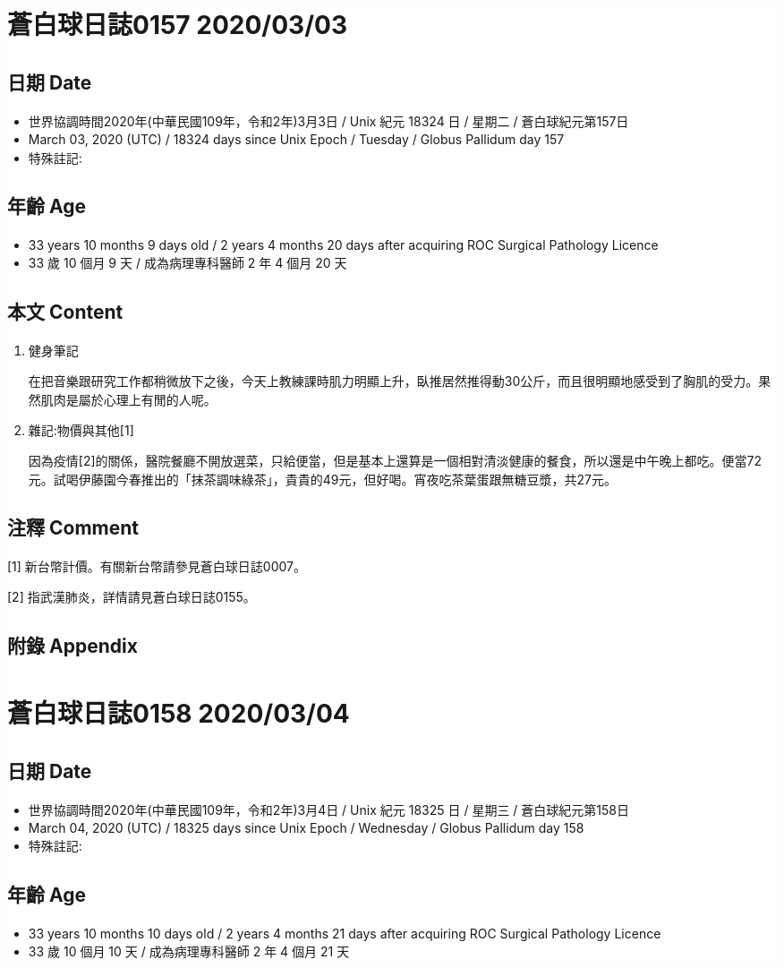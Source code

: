 
# 蒼白球日誌0157 2020/03/03 #

## 日期 Date ##

* 世界協調時間2020年(中華民國109年，令和2年)3月3日 / Unix 紀元 18324 日 / 星期二 / 蒼白球紀元第157日
* March 03, 2020 (UTC) / 18324 days since Unix Epoch / Tuesday / Globus Pallidum day 157
* 特殊註記:

## 年齡 Age ##

* 33 years 10 months 9 days old / 2 years 4 months 20 days after acquiring ROC Surgical Pathology Licence
* 33 歲 10 個月 9 天 / 成為病理專科醫師 2 年 4 個月 20 天

## 本文 Content ##

1. 健身筆記

    在把音樂跟研究工作都稍微放下之後，今天上教練課時肌力明顯上升，臥推居然推得動30公斤，而且很明顯地感受到了胸肌的受力。果然肌肉是屬於心理上有閒的人呢。

2. 雜記:物價與其他[1]

    因為疫情[2]的關係，醫院餐廳不開放選菜，只給便當，但是基本上還算是一個相對清淡健康的餐食，所以還是中午晚上都吃。便當72元。試喝伊藤園今春推出的「抹茶調味綠茶」，貴貴的49元，但好喝。宵夜吃茶葉蛋跟無糖豆漿，共27元。

## 注釋 Comment ##

[1] 新台幣計價。有關新台幣請參見蒼白球日誌0007。

[2] 指武漢肺炎，詳情請見蒼白球日誌0155。

## 附錄 Appendix ##



# 蒼白球日誌0158 2020/03/04 #

## 日期 Date ##

* 世界協調時間2020年(中華民國109年，令和2年)3月4日 / Unix 紀元 18325 日 / 星期三 / 蒼白球紀元第158日
* March 04, 2020 (UTC) / 18325 days since Unix Epoch / Wednesday / Globus Pallidum day 158
* 特殊註記:

## 年齡 Age ##

* 33 years 10 months 10 days old / 2 years 4 months 21 days after acquiring ROC Surgical Pathology Licence
* 33 歲 10 個月 10 天 / 成為病理專科醫師 2 年 4 個月 21 天


[_metadata_:encoding]: - "utf-8"
[_metadata_:fileformat]: - "markdown"
[_metadata_:MIME_type]: - "text/plain"
[_metadata_:markdown_version]: - "commonmark version 0.29"
[_metadata_:markdown_spec]: - "https://spec.commonmark.org/0.29/"